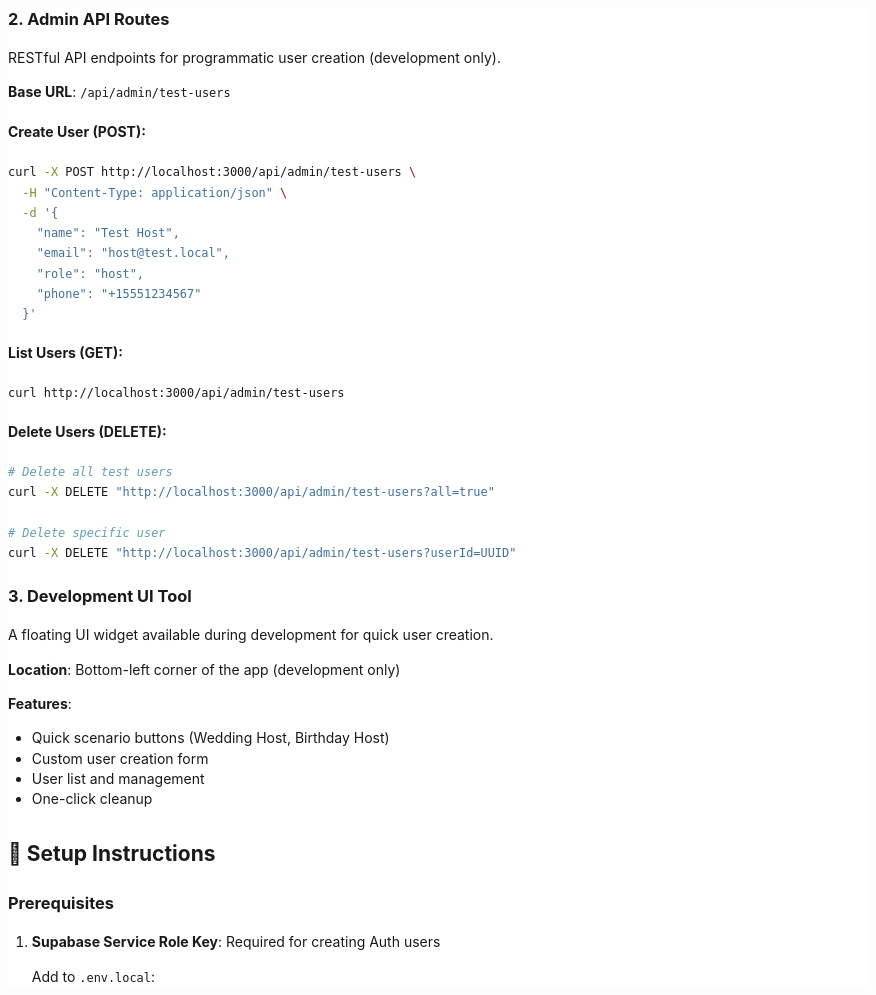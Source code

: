 ### 2. Admin API Routes

RESTful API endpoints for programmatic user creation (development only).

**Base URL**: `/api/admin/test-users`

#### Create User (POST):

```bash
curl -X POST http://localhost:3000/api/admin/test-users \
  -H "Content-Type: application/json" \
  -d '{
    "name": "Test Host",
    "email": "host@test.local",
    "role": "host",
    "phone": "+15551234567"
  }'
```

#### List Users (GET):

```bash
curl http://localhost:3000/api/admin/test-users
```

#### Delete Users (DELETE):

```bash
# Delete all test users
curl -X DELETE "http://localhost:3000/api/admin/test-users?all=true"

# Delete specific user
curl -X DELETE "http://localhost:3000/api/admin/test-users?userId=UUID"
```

### 3. Development UI Tool

A floating UI widget available during development for quick user creation.

**Location**: Bottom-left corner of the app (development only)

**Features**:

- Quick scenario buttons (Wedding Host, Birthday Host)
- Custom user creation form
- User list and management
- One-click cleanup

## 🔧 Setup Instructions

### Prerequisites

1. **Supabase Service Role Key**: Required for creating Auth users

   Add to `.env.local`:

